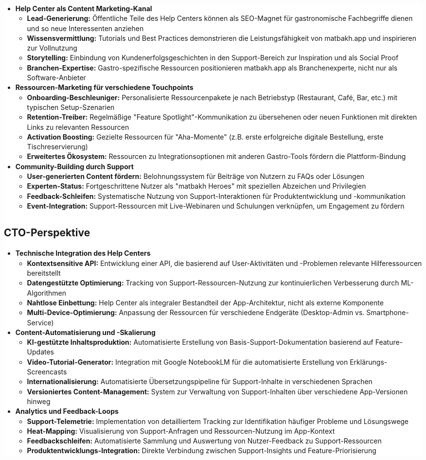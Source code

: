 - **Help Center als Content Marketing-Kanal**
    - **Lead-Generierung:** Öffentliche Teile des Help Centers können als SEO-Magnet für gastronomische Fachbegriffe dienen und so neue Interessenten anziehen
    - **Wissensvermittlung:** Tutorials und Best Practices demonstrieren die Leistungsfähigkeit von matbakh.app und inspirieren zur Vollnutzung
    - **Storytelling:** Einbindung von Kundenerfolgsgeschichten in den Support-Bereich zur Inspiration und als Social Proof
    - **Branchen-Expertise:** Gastro-spezifische Ressourcen positionieren matbakh.app als Branchenexperte, nicht nur als Software-Anbieter
- **Ressourcen-Marketing für verschiedene Touchpoints**
    - **Onboarding-Beschleuniger:** Personalisierte Ressourcenpakete je nach Betriebstyp (Restaurant, Café, Bar, etc.) mit typischen Setup-Szenarien
    - **Retention-Treiber:** Regelmäßige "Feature Spotlight"-Kommunikation zu übersehenen oder neuen Funktionen mit direkten Links zu relevanten Ressourcen
    - **Activation Boosting:** Gezielte Ressourcen für "Aha-Momente" (z.B. erste erfolgreiche digitale Bestellung, erste Tischreservierung)
    - **Erweitertes Ökosystem:** Ressourcen zu Integrationsoptionen mit anderen Gastro-Tools fördern die Plattform-Bindung
- **Community-Building durch Support**
    - **User-generierten Content fördern:** Belohnungssystem für Beiträge von Nutzern zu FAQs oder Lösungen
    - **Experten-Status:** Fortgeschrittene Nutzer als "matbakh Heroes" mit speziellen Abzeichen und Privilegien
    - **Feedback-Schleifen:** Systematische Nutzung von Support-Interaktionen für Produktentwicklung und -kommunikation
    - **Event-Integration:** Support-Ressourcen mit Live-Webinaren und Schulungen verknüpfen, um Engagement zu fördern

## **CTO-Perspektive**

- **Technische Integration des Help Centers**
    - **Kontextsensitive API:** Entwicklung einer API, die basierend auf User-Aktivitäten und -Problemen relevante Hilferessourcen bereitstellt
    - **Datengestützte Optimierung:** Tracking von Support-Ressourcen-Nutzung zur kontinuierlichen Verbesserung durch ML-Algorithmen
    - **Nahtlose Einbettung:** Help Center als integraler Bestandteil der App-Architektur, nicht als externe Komponente
    - **Multi-Device-Optimierung:** Anpassung der Ressourcen für verschiedene Endgeräte (Desktop-Admin vs. Smartphone-Service)
- **Content-Automatisierung und -Skalierung**
    - **KI-gestützte Inhaltsproduktion:** Automatisierte Erstellung von Basis-Support-Dokumentation basierend auf Feature-Updates
    - **Video-Tutorial-Generator:** Integration mit Google NotebookLM für die automatisierte Erstellung von Erklärungs-Screencasts
    - **Internationalisierung:** Automatisierte Übersetzungspipeline für Support-Inhalte in verschiedenen Sprachen
    - **Versioniertes Content-Management:** System zur Verwaltung von Support-Inhalten über verschiedene App-Versionen hinweg
- **Analytics und Feedback-Loops**
    - **Support-Telemetrie:** Implementation von detailliertem Tracking zur Identifikation häufiger Probleme und Lösungswege
    - **Heat-Mapping:** Visualisierung von Support-Anfragen und Ressourcen-Nutzung im App-Kontext
    - **Feedbackschleifen:** Automatisierte Sammlung und Auswertung von Nutzer-Feedback zu Support-Ressourcen
    - **Produktentwicklungs-Integration:** Direkte Verbindung zwischen Support-Insights und Feature-Priorisierung
